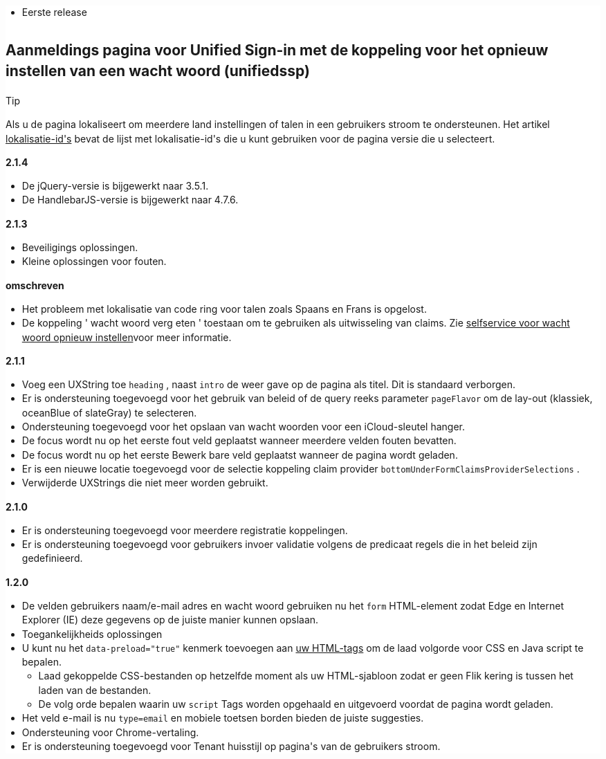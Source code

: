 - Eerste release

## <a name="unified-sign-in-sign-up-page-with-password-reset-link-unifiedssp"></a>Aanmeldings pagina voor Unified Sign-in met de koppeling voor het opnieuw instellen van een wacht woord (unifiedssp)

> [!TIP]
> Als u de pagina lokaliseert om meerdere land instellingen of talen in een gebruikers stroom te ondersteunen. Het artikel [lokalisatie-id's](localization-string-ids.md) bevat de lijst met lokalisatie-id's die u kunt gebruiken voor de pagina versie die u selecteert.

**2.1.4**
- De jQuery-versie is bijgewerkt naar 3.5.1.
- De HandlebarJS-versie is bijgewerkt naar 4.7.6.

**2.1.3**
- Beveiligings oplossingen.
- Kleine oplossingen voor fouten.

**omschreven**
- Het probleem met lokalisatie van code ring voor talen zoals Spaans en Frans is opgelost.
- De koppeling ' wacht woord verg eten ' toestaan om te gebruiken als uitwisseling van claims. Zie [selfservice voor wacht woord opnieuw instellen](add-password-reset-policy.md#self-service-password-reset-recommended)voor meer informatie.

**2.1.1**
- Voeg een UXString toe `heading` , naast `intro` de weer gave op de pagina als titel. Dit is standaard verborgen.
- Er is ondersteuning toegevoegd voor het gebruik van beleid of de query reeks parameter `pageFlavor` om de lay-out (klassiek, oceanBlue of slateGray) te selecteren.
- Ondersteuning toegevoegd voor het opslaan van wacht woorden voor een iCloud-sleutel hanger.
- De focus wordt nu op het eerste fout veld geplaatst wanneer meerdere velden fouten bevatten.
- De focus wordt nu op het eerste Bewerk bare veld geplaatst wanneer de pagina wordt geladen.
- Er is een nieuwe locatie toegevoegd voor de selectie koppeling claim provider `bottomUnderFormClaimsProviderSelections` .
- Verwijderde UXStrings die niet meer worden gebruikt.

**2.1.0**

- Er is ondersteuning toegevoegd voor meerdere registratie koppelingen.
- Er is ondersteuning toegevoegd voor gebruikers invoer validatie volgens de predicaat regels die in het beleid zijn gedefinieerd.

**1.2.0**

- De velden gebruikers naam/e-mail adres en wacht woord gebruiken nu het `form` HTML-element zodat Edge en Internet Explorer (IE) deze gegevens op de juiste manier kunnen opslaan.
- Toegankelijkheids oplossingen
- U kunt nu het `data-preload="true"` kenmerk toevoegen aan [uw HTML-tags](customize-ui-with-html.md#guidelines-for-using-custom-page-content) om de laad volgorde voor CSS en Java script te bepalen.
  - Laad gekoppelde CSS-bestanden op hetzelfde moment als uw HTML-sjabloon zodat er geen Flik kering is tussen het laden van de bestanden.
  - De volg orde bepalen waarin uw `script` Tags worden opgehaald en uitgevoerd voordat de pagina wordt geladen.
- Het veld e-mail is nu `type=email` en mobiele toetsen borden bieden de juiste suggesties.
- Ondersteuning voor Chrome-vertaling.
- Er is ondersteuning toegevoegd voor Tenant huisstijl op pagina's van de gebruikers stroom.
